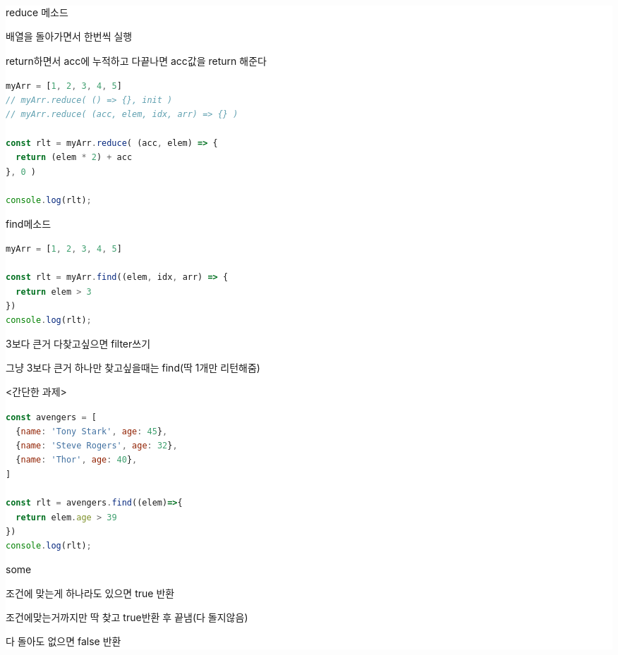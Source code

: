 

reduce 메소드

배열을 돌아가면서 한번씩 실행 

return하면서 acc에 누적하고 다끝나면 acc값을 return 해준다

```javascript
myArr = [1, 2, 3, 4, 5]
// myArr.reduce( () => {}, init )
// myArr.reduce( (acc, elem, idx, arr) => {} )

const rlt = myArr.reduce( (acc, elem) => {
  return (elem * 2) + acc
}, 0 )

console.log(rlt);
```



find메소드

```javascript
myArr = [1, 2, 3, 4, 5]

const rlt = myArr.find((elem, idx, arr) => {
  return elem > 3
})
console.log(rlt);
```

3보다 큰거 다찾고싶으면 filter쓰기

그냥 3보다 큰거 하나만 찾고싶을때는 find(딱 1개만 리턴해줌)

<간단한 과제>

```javascript
const avengers = [
  {name: 'Tony Stark', age: 45},
  {name: 'Steve Rogers', age: 32},
  {name: 'Thor', age: 40},
]

const rlt = avengers.find((elem)=>{
  return elem.age > 39
})
console.log(rlt);
```



some

조건에 맞는게 하나라도 있으면 true 반환

조건에맞는거까지만 딱 찾고 true반환 후 끝냄(다 돌지않음)

다 돌아도 없으면 false 반환
